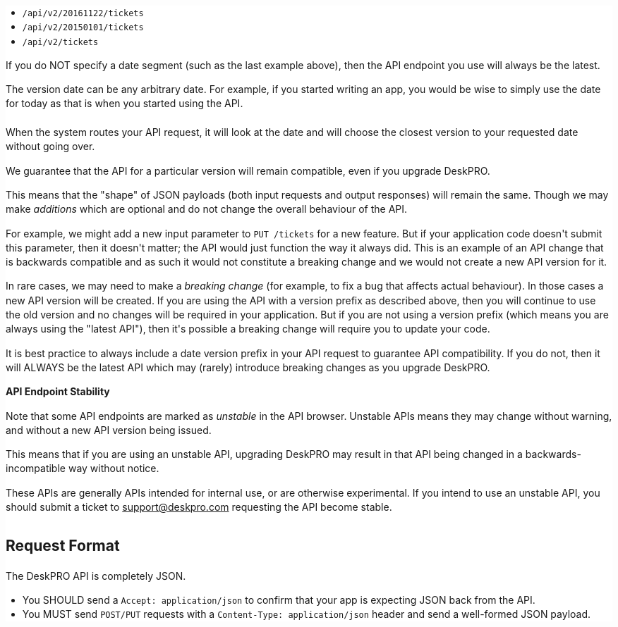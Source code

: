 * `/api/v2/20161122/tickets`
* `/api/v2/20150101/tickets`
* `/api/v2/tickets`

If you do NOT specify a date segment (such as the last example above), then the API endpoint you use will always be the latest.

<aside class="notice">
The version date can be any arbitrary date. For example, if you started writing an app, you would be wise to simply use the date for today as that is when you started using the API.
<br/><br/>
When the system routes your API request, it will look at the date and will choose the closest version to your requested date without going over.
</aside>

We guarantee that the API for a particular version will remain compatible, even if you upgrade DeskPRO.

This means that the "shape" of JSON payloads (both input requests and output responses) will remain the same. Though we may make _additions_ which are optional and do not change the overall behaviour of the API.

For example, we might add a new input parameter to `PUT /tickets` for a new feature. But if your application code doesn't submit this parameter, then it doesn't matter; the API would just function the way it always did. This is an example of an API change that is backwards compatible and as such it would not constitute a breaking change and we would not create a new API version for it.

In rare cases, we may need to make a _breaking change_ (for example, to fix a bug that affects actual behaviour). In those cases a new API version will be created. If you are using the API with a version prefix as described above, then you will continue to use the old version and no changes will be required in your application. But if you are not using a version prefix (which means you are always using the "latest API"), then it's possible a breaking change will require you to update your code.

<aside class="warning">
It is best practice to always include a date version prefix in your API request to guarantee API compatibility. If you do not, then it will ALWAYS be the latest API which may (rarely) introduce breaking changes as you upgrade DeskPRO.
</aside>

**API Endpoint Stability**

Note that some API endpoints are marked as _unstable_ in the API browser. Unstable APIs means they may change without warning, and without a new API version being issued.

This means that if you are using an unstable API, upgrading DeskPRO may result in that API being changed in a backwards-incompatible way without notice.

These APIs are generally APIs intended for internal use, or are otherwise experimental. If you intend to use an unstable API, you should submit a ticket to support@deskpro.com requesting the API become stable.

## Request Format

The DeskPRO API is completely JSON.

* You SHOULD send a `Accept: application/json` to confirm that your app is expecting JSON back from the API.
* You MUST send `POST/PUT` requests with a `Content-Type: application/json` header and send a well-formed JSON payload.
